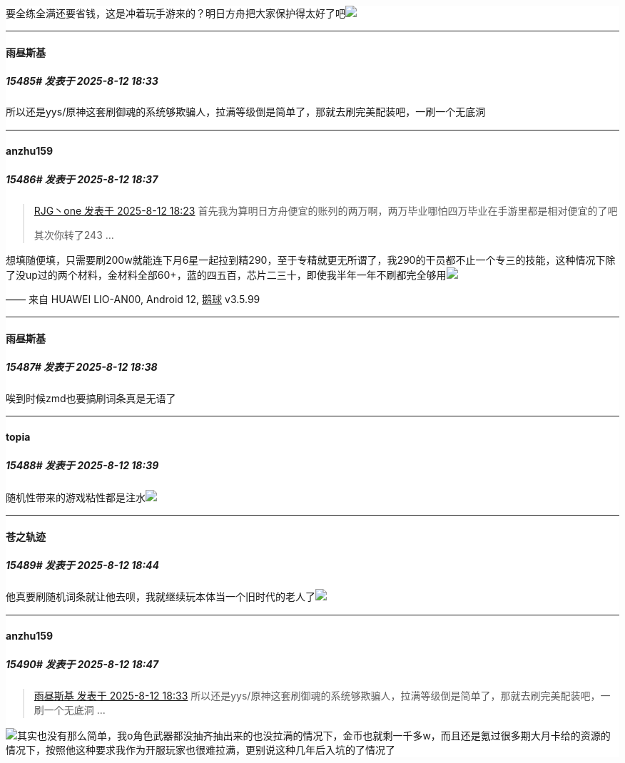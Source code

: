 要全练全满还要省钱，这是冲着玩手游来的？明日方舟把大家保护得太好了吧<img src="https://static.stage1st.com/image/smiley/face2017/024.png" referrerpolicy="no-referrer">


*****

####  雨昼斯基  
##### 15485#       发表于 2025-8-12 18:33

所以还是yys/原神这套刷御魂的系统够欺骗人，拉满等级倒是简单了，那就去刷完美配装吧，一刷一个无底洞

*****

####  anzhu159  
##### 15486#       发表于 2025-8-12 18:37

<blockquote><a href="httphttps://stage1st.com/2b/forum.php?mod=redirect&amp;goto=findpost&amp;pid=68255290&amp;ptid=2192962" target="_blank">RJG丶one 发表于 2025-8-12 18:23</a>
首先我为算明日方舟便宜的账列的两万啊，两万毕业哪怕四万毕业在手游里都是相对便宜的了吧

其次你转了243 ...</blockquote>
想填随便填，只需要刷200w就能连下月6星一起拉到精290，至于专精就更无所谓了，我290的干员都不止一个专三的技能，这种情况下除了没up过的两个材料，金材料全部60+，蓝的四五百，芯片二三十，即使我半年一年不刷都完全够用<img src="https://p.sda1.dev/26/3fa7e56dba0b5a6e90381acdf2ded18a/image.jpg" referrerpolicy="no-referrer">

—— 来自 HUAWEI LIO-AN00, Android 12, [鹅球](https://www.pgyer.com/GcUxKd4w) v3.5.99

*****

####  雨昼斯基  
##### 15487#       发表于 2025-8-12 18:38

唉到时候zmd也要搞刷词条真是无语了


*****

####  topia  
##### 15488#       发表于 2025-8-12 18:39

随机性带来的游戏粘性都是注水<img src="https://static.stage1st.com/image/smiley/face2017/001.png" referrerpolicy="no-referrer">


*****

####  苍之轨迹  
##### 15489#       发表于 2025-8-12 18:44

他真要刷随机词条就让他去呗，我就继续玩本体当一个旧时代的老人了<img src="https://static.stage1st.com/image/smiley/face2017/039.png" referrerpolicy="no-referrer">

*****

####  anzhu159  
##### 15490#       发表于 2025-8-12 18:47

<blockquote><a href="httphttps://stage1st.com/2b/forum.php?mod=redirect&amp;goto=findpost&amp;pid=68255325&amp;ptid=2192962" target="_blank">雨昼斯基 发表于 2025-8-12 18:33</a>
所以还是yys/原神这套刷御魂的系统够欺骗人，拉满等级倒是简单了，那就去刷完美配装吧，一刷一个无底洞 ...</blockquote>
<img src="https://static.stage1st.com/image/smiley/face2017/067.png" referrerpolicy="no-referrer">其实也没有那么简单，我o角色武器都没抽齐抽出来的也没拉满的情况下，金币也就剩一千多w，而且还是氪过很多期大月卡给的资源的情况下，按照他这种要求我作为开服玩家也很难拉满，更别说这种几年后入坑的了情况了
